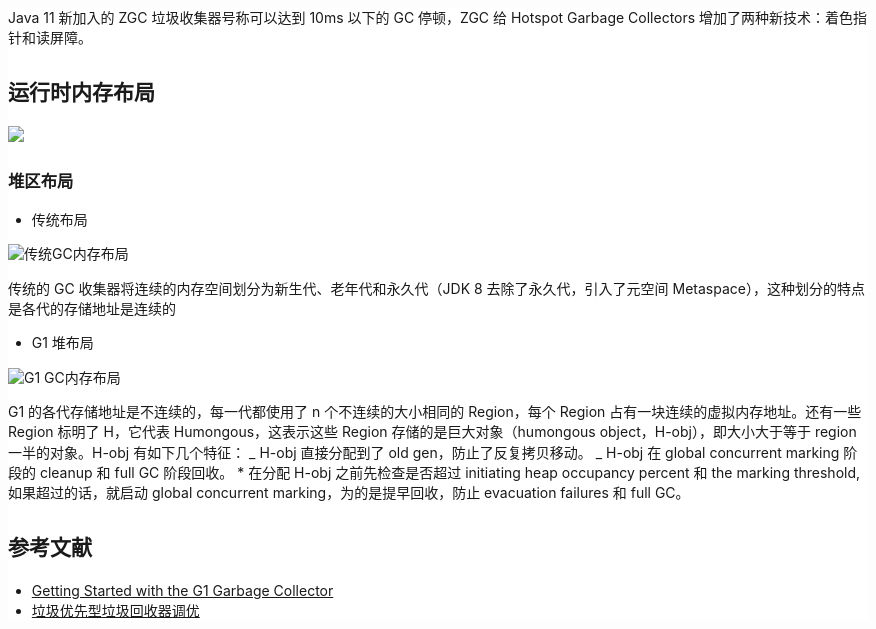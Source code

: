 Java 11 新加入的 ZGC 垃圾收集器号称可以达到 10ms 以下的 GC 停顿，ZGC 给 Hotspot Garbage Collectors 增加了两种新技术：着色指针和读屏障。

## 运行时内存布局

<img src="/static/java_memory_architecture.png" height="550px"/>

### 堆区布局

- 传统布局

![传统GC内存布局](/static/8a9db36e.png)

传统的 GC 收集器将连续的内存空间划分为新生代、老年代和永久代（JDK 8 去除了永久代，引入了元空间 Metaspace），这种划分的特点是各代的存储地址是连续的

- G1 堆布局

![G1 GC内存布局](/static/8ca16868.png)

G1 的各代存储地址是不连续的，每一代都使用了 n 个不连续的大小相同的 Region，每个 Region 占有一块连续的虚拟内存地址。还有一些 Region 标明了 H，它代表 Humongous，这表示这些 Region 存储的是巨大对象（humongous object，H-obj），即大小大于等于 region 一半的对象。H-obj 有如下几个特征： _ H-obj 直接分配到了 old gen，防止了反复拷贝移动。 _ H-obj 在 global concurrent marking 阶段的 cleanup 和 full GC 阶段回收。 \* 在分配 H-obj 之前先检查是否超过 initiating heap occupancy percent 和 the marking threshold, 如果超过的话，就启动 global concurrent marking，为的是提早回收，防止 evacuation failures 和 full GC。

## 参考文献

- [Getting Started with the G1 Garbage Collector](http://www.oracle.com/webfolder/technetwork/tutorials/obe/java/G1GettingStarted/index.html)
- [垃圾优先型垃圾回收器调优](https://www.oracle.com/cn/technical-resources/articles/java/g1gc.html)
